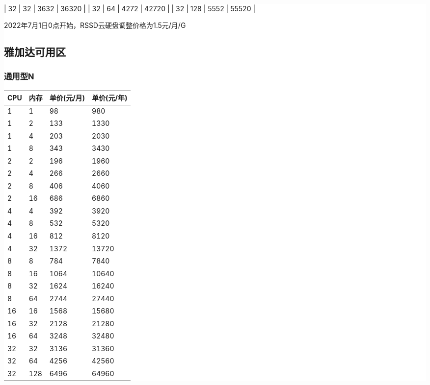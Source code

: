 | 32  | 32  | 3632    | 36320   |
| 32  | 64  | 4272    | 42720   |
| 32  | 128 | 5552    | 55520   |

2022年7月1日0点开始，RSSD云硬盘调整价格为1.5元/月/G

## 雅加达可用区

### 通用型N

| CPU | 内存  | 单价(元/月) | 单价(元/年) |
| --- | --- | ------- | ------- |
| 1   | 1   | 98      | 980    |
| 1   | 2   | 133     | 1330    |
| 1   | 4   | 203     | 2030    |
| 1   | 8   | 343     | 3430    |
| 2   | 2   | 196     | 1960    |
| 2   | 4   | 266     | 2660    |
| 2   | 8   | 406     | 4060    |
| 2   | 16  | 686     | 6860    |
| 4   | 4   | 392     | 3920    |
| 4   | 8   | 532     | 5320    |
| 4   | 16  | 812     | 8120    |
| 4   | 32  | 1372    | 13720   |
| 8   | 8   | 784     | 7840    |
| 8   | 16  | 1064    | 10640   |
| 8   | 32  | 1624    | 16240   |
| 8   | 64  | 2744    | 27440   |
| 16  | 16  | 1568    | 15680   |
| 16  | 32  | 2128    | 21280   |
| 16  | 64  | 3248    | 32480   |
| 32  | 32  | 3136    | 31360   |
| 32  | 64  | 4256    | 42560   |
| 32  | 128 | 6496    | 64960   |
